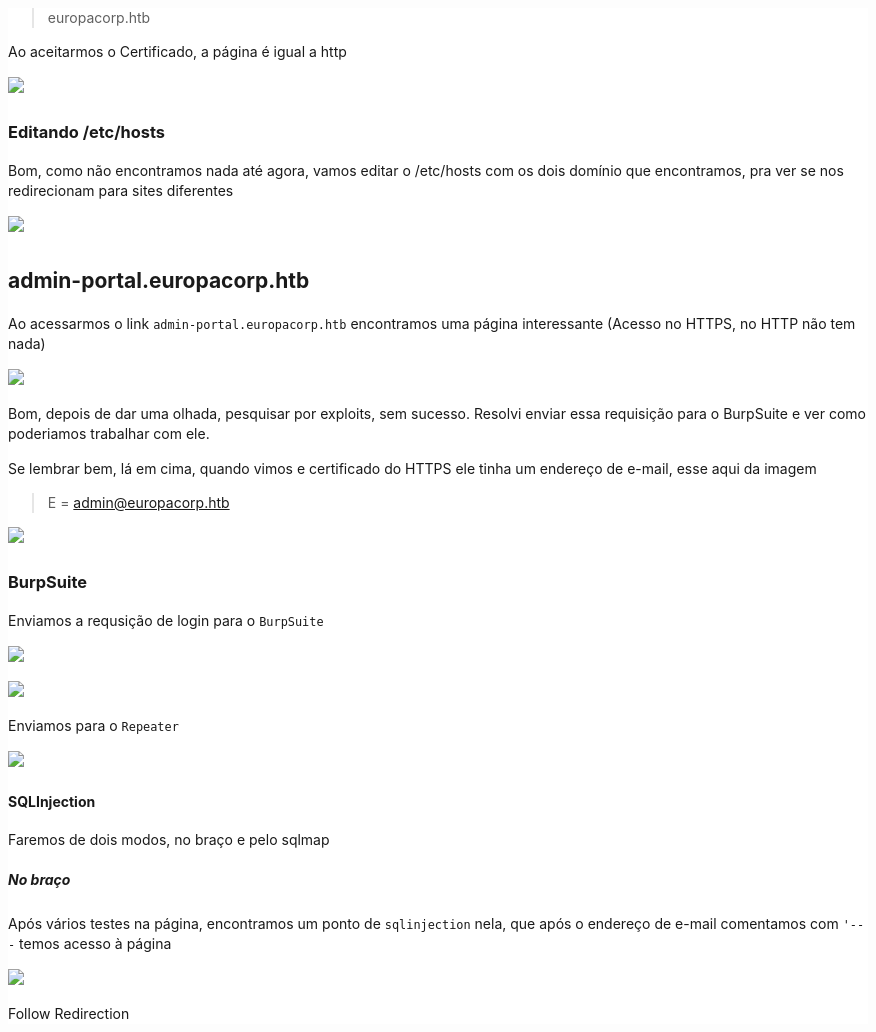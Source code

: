 > europacorp.htb

Ao aceitarmos o Certificado, a página é igual a http

![](https://raw.githubusercontent.com/0x4rt3mis/0x4rt3mis.github.io/master/img/htb-europa/E_web3.png)

### Editando /etc/hosts

Bom, como não encontramos nada até agora, vamos editar o /etc/hosts com os dois domínio que encontramos, pra ver se nos redirecionam para sites diferentes

![](https://raw.githubusercontent.com/0x4rt3mis/0x4rt3mis.github.io/master/img/htb-europa/E_hosts.png)

## admin-portal.europacorp.htb

Ao acessarmos o link `admin-portal.europacorp.htb` encontramos uma página interessante (Acesso no HTTPS, no HTTP não tem nada)

![](https://raw.githubusercontent.com/0x4rt3mis/0x4rt3mis.github.io/master/img/htb-europa/E_admin.png)

Bom, depois de dar uma olhada, pesquisar por exploits, sem sucesso. Resolvi enviar essa requisição para o BurpSuite e ver como poderiamos trabalhar com ele.

Se lembrar bem, lá em cima, quando vimos e certificado do HTTPS ele tinha um endereço de e-mail, esse aqui da imagem

> E = admin@europacorp.htb

![](https://raw.githubusercontent.com/0x4rt3mis/0x4rt3mis.github.io/master/img/htb-europa/E_admin1.png)

### BurpSuite

Enviamos a requsição de login para o `BurpSuite`

![](https://raw.githubusercontent.com/0x4rt3mis/0x4rt3mis.github.io/master/img/htb-europa/E_burp.png)

![](https://raw.githubusercontent.com/0x4rt3mis/0x4rt3mis.github.io/master/img/htb-europa/E_burp1.png)

Enviamos para o `Repeater`

![](https://raw.githubusercontent.com/0x4rt3mis/0x4rt3mis.github.io/master/img/htb-europa/E_burp2.png)

#### SQLInjection

Faremos de dois modos, no braço e pelo sqlmap

##### No braço

Após vários testes na página, encontramos um ponto de `sqlinjection` nela, que após o endereço de e-mail comentamos com `'-- -` temos acesso à página

![](https://raw.githubusercontent.com/0x4rt3mis/0x4rt3mis.github.io/master/img/htb-europa/E_burp3.png)

Follow Redirection
